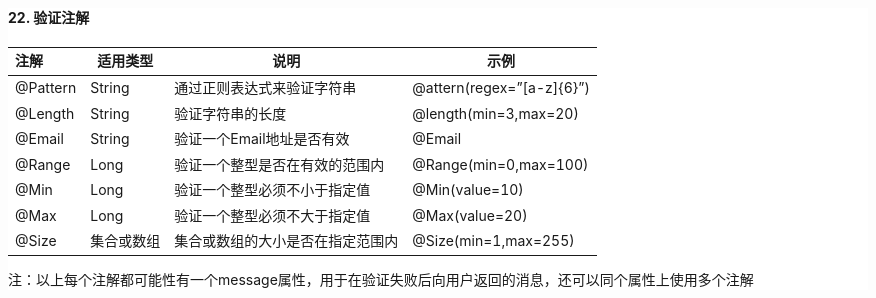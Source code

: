 #### 22. 验证注解  
| 注解 | 适用类型  | 说明 | 示例 |
| :------ | ------ | ------ | ------ |
| @Pattern | String  | 通过正则表达式来验证字符串 | @attern(regex=”[a-z]{6}”) |
| @Length | String  | 验证字符串的长度 | @length(min=3,max=20) |
| @Email | String  | 验证一个Email地址是否有效 | @Email |
| @Range | Long  | 验证一个整型是否在有效的范围内 | @Range(min=0,max=100) |
| @Min | Long  | 验证一个整型必须不小于指定值 | @Min(value=10) |
| @Max | Long  | 验证一个整型必须不大于指定值 | @Max(value=20) |
| @Size | 集合或数组  | 集合或数组的大小是否在指定范围内 | @Size(min=1,max=255) |  

注：以上每个注解都可能性有一个message属性，用于在验证失败后向用户返回的消息，还可以同个属性上使用多个注解  